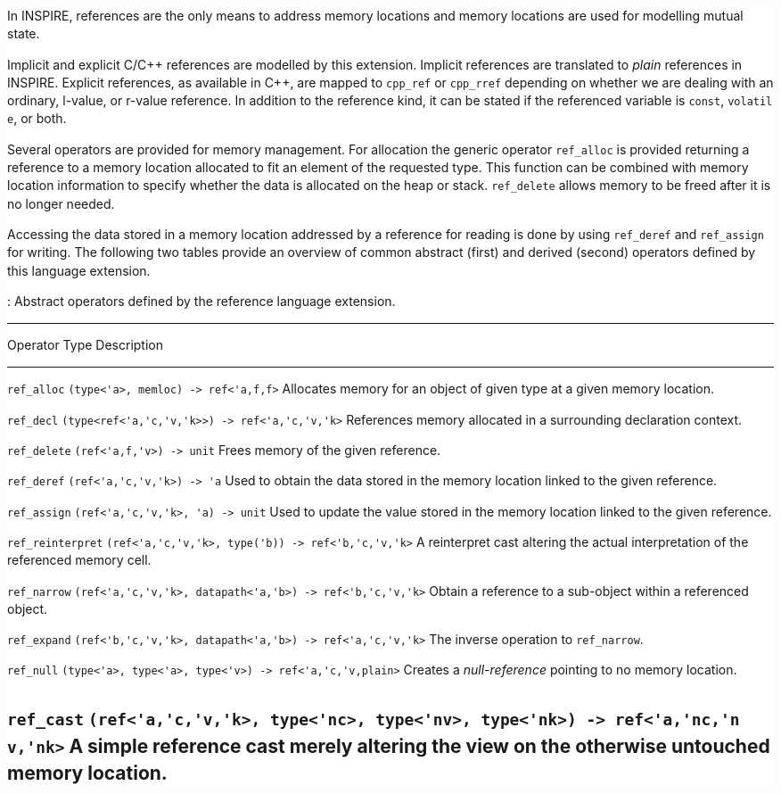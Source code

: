 In INSPIRE, references are the only means to address memory locations and memory locations are used for modelling mutual state.

Implicit and explicit C/C++ references are modelled by this extension.
Implicit references are translated to *plain* references in INSPIRE.
Explicit references, as available in C++, are mapped to `cpp_ref` or `cpp_rref` depending on whether we are dealing with an ordinary, l-value, or r-value reference.
In addition to the reference kind, it can be stated if the referenced variable is `const`, `volatile`, or both.

Several operators are provided for memory management.
For allocation the generic operator `ref_alloc` is provided returning a reference to a memory location allocated to fit an element of the requested type.
This function can be combined with memory location information to specify whether the data is allocated on the heap or stack.
`ref_delete` allows memory to be freed after it is no longer needed.

Accessing the data stored in a memory location addressed by a reference for reading is done by using `ref_deref` and `ref_assign` for writing.
The following two tables provide an overview of common abstract (first) and derived (second) operators defined by this language extension.


: Abstract operators defined by the reference language extension.

-------------------------------------------------------------------------------------------------------------------------------------------------------------------------------------------
Operator          Type                                                                         Description
----------------- ---------------------------------------------------------------------------- --------------------------------------------------------------------------------------------
`ref_alloc`       `(type<'a>, memloc) -> ref<'a,f,f>`                                          Allocates memory for an object of given type at a given memory location.

`ref_decl`        `(type<ref<'a,'c,'v,'k>>) -> ref<'a,'c,'v,'k>`                               References memory allocated in a surrounding declaration context.

`ref_delete`      `(ref<'a,f,'v>) -> unit`                                                     Frees memory of the given reference.

`ref_deref`       `(ref<'a,'c,'v,'k>) -> 'a`                                                   Used to obtain the data stored in the memory location linked to the given reference.

`ref_assign`      `(ref<'a,'c,'v,'k>, 'a) -> unit`                                             Used to update the value stored in the memory location linked to the given reference.

`ref_reinterpret` `(ref<'a,'c,'v,'k>, type('b)) -> ref<'b,'c,'v,'k>`                           A reinterpret cast altering the actual interpretation of the referenced memory cell.

`ref_narrow`      `(ref<'a,'c,'v,'k>, datapath<'a,'b>) -> ref<'b,'c,'v,'k>`                    Obtain a reference to a sub-object within a referenced object.

`ref_expand`      `(ref<'b,'c,'v,'k>, datapath<'a,'b>) -> ref<'a,'c,'v,'k>`                    The inverse operation to `ref_narrow`.

`ref_null`        `(type<'a>, type<'a>, type<'v>) -> ref<'a,'c,'v,plain>`                      Creates a *null-reference* pointing to no memory location.

`ref_cast`        `(ref<'a,'c,'v,'k>, type<'nc>, type<'nv>, type<'nk>) -> ref<'a,'nc,'nv,'nk>` A simple reference cast merely altering the view on the otherwise untouched memory location.
-------------------------------------------------------------------------------------------------------------------------------------------------------------------------------------------
